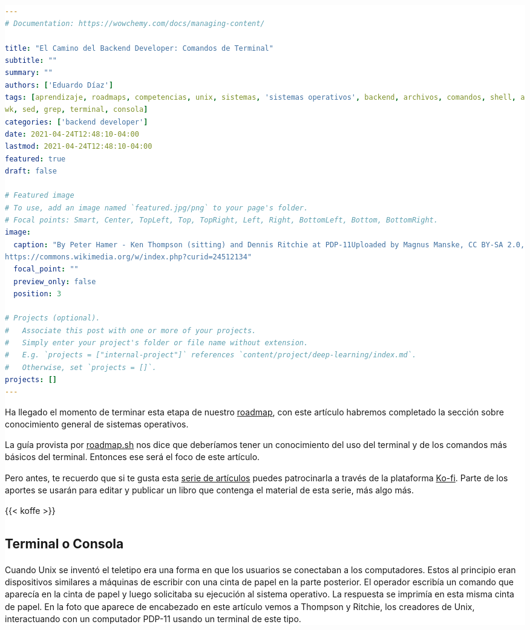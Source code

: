 ```yaml
---
# Documentation: https://wowchemy.com/docs/managing-content/

title: "El Camino del Backend Developer: Comandos de Terminal"
subtitle: ""
summary: ""
authors: ['Eduardo Díaz']
tags: [aprendizaje, roadmaps, competencias, unix, sistemas, 'sistemas operativos', backend, archivos, comandos, shell, awk, sed, grep, terminal, consola]
categories: ['backend developer']
date: 2021-04-24T12:48:10-04:00
lastmod: 2021-04-24T12:48:10-04:00
featured: true
draft: false

# Featured image
# To use, add an image named `featured.jpg/png` to your page's folder.
# Focal points: Smart, Center, TopLeft, Top, TopRight, Left, Right, BottomLeft, Bottom, BottomRight.
image:
  caption: "By Peter Hamer - Ken Thompson (sitting) and Dennis Ritchie at PDP-11Uploaded by Magnus Manske, CC BY-SA 2.0, https://commons.wikimedia.org/w/index.php?curid=24512134"
  focal_point: ""
  preview_only: false
  position: 3

# Projects (optional).
#   Associate this post with one or more of your projects.
#   Simply enter your project's folder or file name without extension.
#   E.g. `projects = ["internal-project"]` references `content/project/deep-learning/index.md`.
#   Otherwise, set `projects = []`.
projects: []
---
```


Ha llegado el momento de terminar esta etapa de nuestro [roadmap](/blog/2020/07/05/el-camino-de-un-backend-developer-en-2020/), con este artículo habremos completado la sección sobre conocimiento general de sistemas operativos. 

La guía provista por [roadmap.sh](https://roadmap.sh/backend) nos dice que deberíamos tener un conocimiento del uso del terminal y de los comandos más básicos del terminal. Entonces ese será el foco de este artículo.

Pero antes, te recuerdo que si te gusta esta [serie de artículos](/category/backend-developer/) puedes patrocinarla a través de la plataforma [Ko-fi](https://ko-fi.com/lnds). Parte de los aportes se usarán para editar y publicar un libro que contenga el material de esta serie, más algo más.

{{< koffe >}}

## Terminal o Consola

Cuando Unix se inventó el teletipo era una forma en que los usuarios se conectaban a los computadores. Estos al principio eran dispositivos similares a máquinas de escribir con una cinta de papel en la parte posterior. El operador escribía un comando que aparecía en la cinta de papel y luego solicitaba su ejecución al sistema operativo. La respuesta se imprimía en esta misma cinta de papel. En la foto que aparece de encabezado en este artículo vemos a Thompson y Ritchie, los creadores de Unix, interactuando con un computador PDP-11 usando un terminal de este tipo.


[^1]: Las ilustraciones de esta parte vienen de este excelente artículo, donde pueden aprender más detalles del diseño y evolución de los terminales: http://www.linusakesson.net/programming/tty/
[^2]: Esto de los permisos lo vimos en este artículo: [Sistemas de Archivos](/blog/2021/03/06/el-camino-del-backend-developer-sistemas-de-archivos/)